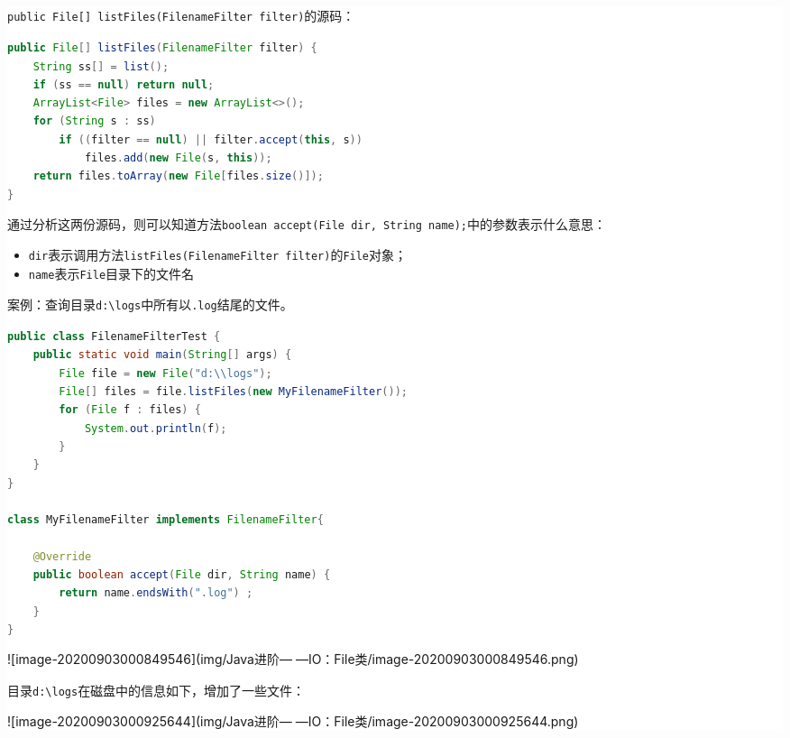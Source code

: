 `public File[] listFiles(FilenameFilter filter)`的源码：

```java
public File[] listFiles(FilenameFilter filter) {
    String ss[] = list();
    if (ss == null) return null;
    ArrayList<File> files = new ArrayList<>();
    for (String s : ss)
        if ((filter == null) || filter.accept(this, s))
            files.add(new File(s, this));
    return files.toArray(new File[files.size()]);
}
```

通过分析这两份源码，则可以知道方法`boolean accept(File dir, String name);`中的参数表示什么意思：

- `dir`表示调用方法`listFiles(FilenameFilter filter)`的`File`对象；
- `name`表示`File`目录下的文件名

案例：查询目录`d:\logs`中所有以`.log`结尾的文件。

```java
public class FilenameFilterTest {
    public static void main(String[] args) {
        File file = new File("d:\\logs");
        File[] files = file.listFiles(new MyFilenameFilter());
        for (File f : files) {
            System.out.println(f);
        }
    }
}

class MyFilenameFilter implements FilenameFilter{

    @Override
    public boolean accept(File dir, String name) {
        return name.endsWith(".log") ;
    }
}
```

![image-20200903000849546](img/Java进阶— —IO：File类/image-20200903000849546.png)

目录`d:\logs`在磁盘中的信息如下，增加了一些文件：

![image-20200903000925644](img/Java进阶— —IO：File类/image-20200903000925644.png)